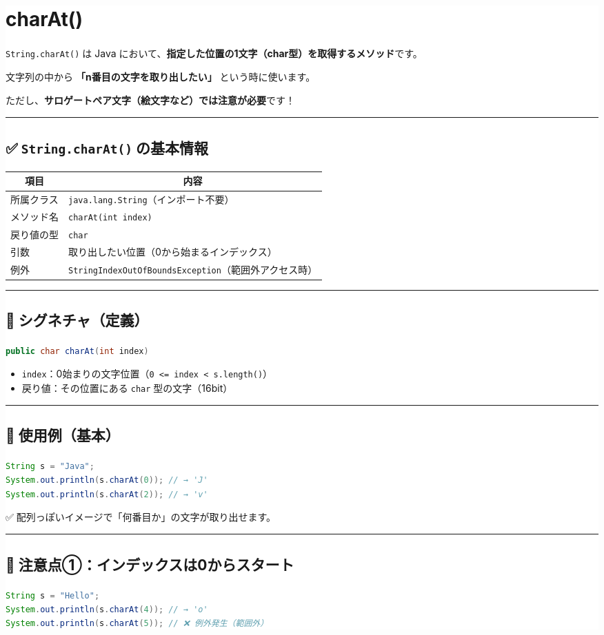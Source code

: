 # charAt()

`String.charAt()` は Java において、**指定した位置の1文字（char型）を取得するメソッド**です。

文字列の中から **「n番目の文字を取り出したい」** という時に使います。

ただし、**サロゲートペア文字（絵文字など）では注意が必要**です！

---

## ✅ `String.charAt()` の基本情報

| 項目 | 内容 |
| --- | --- |
| 所属クラス | `java.lang.String`（インポート不要） |
| メソッド名 | `charAt(int index)` |
| 戻り値の型 | `char` |
| 引数 | 取り出したい位置（0から始まるインデックス） |
| 例外 | `StringIndexOutOfBoundsException`（範囲外アクセス時） |

---

## 🔹 シグネチャ（定義）

```java
public char charAt(int index)
```

- `index`：0始まりの文字位置（`0 <= index < s.length()`）
- 戻り値：その位置にある `char` 型の文字（16bit）

---

## 🔹 使用例（基本）

```java
String s = "Java";
System.out.println(s.charAt(0)); // → 'J'
System.out.println(s.charAt(2)); // → 'v'
```

✅ 配列っぽいイメージで「何番目か」の文字が取り出せます。

---

## 🔸 注意点①：**インデックスは0からスタート**

```java
String s = "Hello";
System.out.println(s.charAt(4)); // → 'o'
System.out.println(s.charAt(5)); // ❌ 例外発生（範囲外）
```
